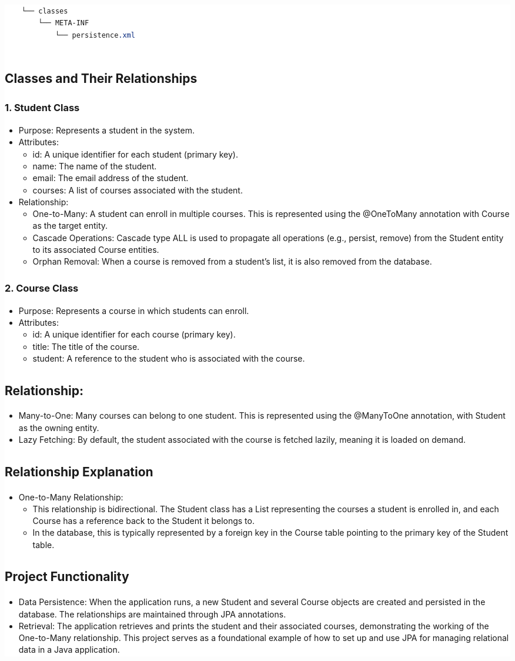 ```css
    └── classes
        └── META-INF
            └── persistence.xml



```

## Classes and Their Relationships
### 1. Student Class
- Purpose: Represents a student in the system.
- Attributes:
   - id: A unique identifier for each student (primary key).
   - name: The name of the student.
   - email: The email address of the student.
   - courses: A list of courses associated with the student.
- Relationship:
   - One-to-Many: A student can enroll in multiple courses. This is represented using the @OneToMany annotation with Course as the target entity.
   - Cascade Operations: Cascade type ALL is used to propagate all operations (e.g., persist, remove) from the Student entity to its associated Course entities.
   - Orphan Removal: When a course is removed from a student’s list, it is also removed from the database.
### 2. Course Class
- Purpose: Represents a course in which students can enroll.
- Attributes:
   - id: A unique identifier for each course (primary key).
   - title: The title of the course.
   - student: A reference to the student who is associated with the course.
## Relationship:
- Many-to-One: Many courses can belong to one student. This is represented using the @ManyToOne annotation, with Student as the owning entity.
- Lazy Fetching: By default, the student associated with the course is fetched lazily, meaning it is loaded on demand.
## Relationship Explanation
- One-to-Many Relationship:
    - This relationship is bidirectional. The Student class has a List<Course> representing the courses a student is enrolled in, and each Course has a reference back to the Student it belongs to.
    - In the database, this is typically represented by a foreign key in the Course table pointing to the primary key of the Student table.
## Project Functionality
- Data Persistence: When the application runs, a new Student and several Course objects are created and persisted in the database. The relationships are maintained through JPA annotations.
- Retrieval: The application retrieves and prints the student and their associated courses, demonstrating the working of the One-to-Many relationship.
This project serves as a foundational example of how to set up and use JPA for managing relational data in a Java application.
